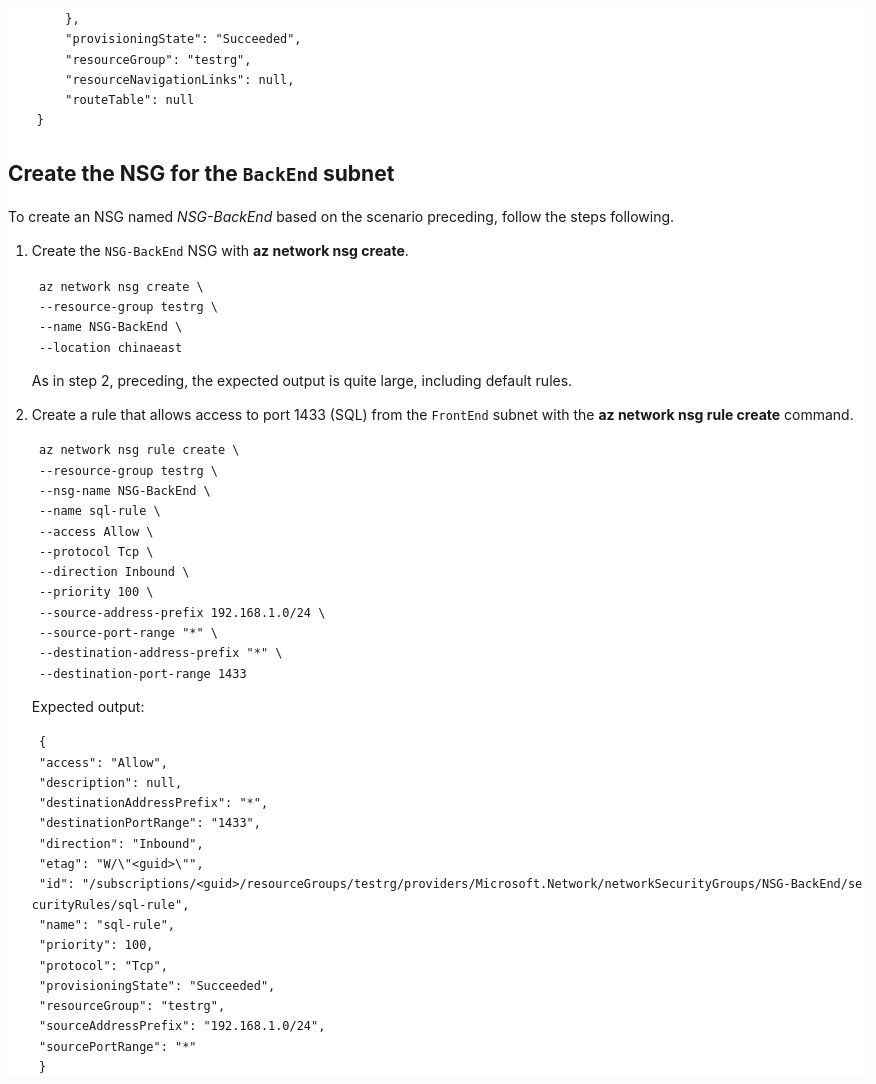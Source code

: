             },
            "provisioningState": "Succeeded",
            "resourceGroup": "testrg",
            "resourceNavigationLinks": null,
            "routeTable": null
        }

## Create the NSG for the `BackEnd` subnet
To create an NSG named *NSG-BackEnd* based on the scenario preceding, follow the steps following.

1. Create the `NSG-BackEnd` NSG with **az network nsg create**.

        az network nsg create \
        --resource-group testrg \
        --name NSG-BackEnd \
        --location chinaeast

    As in step 2, preceding, the expected output is quite large, including default rules.
   
2. Create a rule that allows access to port 1433 (SQL) from the `FrontEnd` subnet with the **az network nsg rule create** command.

        az network nsg rule create \
        --resource-group testrg \
        --nsg-name NSG-BackEnd \
        --name sql-rule \
        --access Allow \
        --protocol Tcp \
        --direction Inbound \
        --priority 100 \
        --source-address-prefix 192.168.1.0/24 \
        --source-port-range "*" \
        --destination-address-prefix "*" \
        --destination-port-range 1433

    Expected output:

        {
        "access": "Allow",
        "description": null,
        "destinationAddressPrefix": "*",
        "destinationPortRange": "1433",
        "direction": "Inbound",
        "etag": "W/\"<guid>\"",
        "id": "/subscriptions/<guid>/resourceGroups/testrg/providers/Microsoft.Network/networkSecurityGroups/NSG-BackEnd/securityRules/sql-rule",
        "name": "sql-rule",
        "priority": 100,
        "protocol": "Tcp",
        "provisioningState": "Succeeded",
        "resourceGroup": "testrg",
        "sourceAddressPrefix": "192.168.1.0/24",
        "sourcePortRange": "*"
        }
